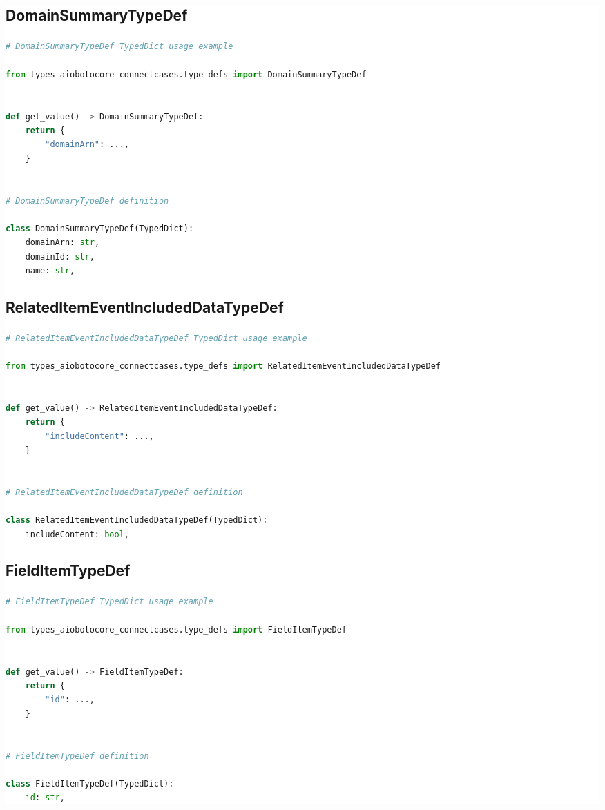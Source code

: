 ```python
```


## DomainSummaryTypeDef

```python
# DomainSummaryTypeDef TypedDict usage example

from types_aiobotocore_connectcases.type_defs import DomainSummaryTypeDef


def get_value() -> DomainSummaryTypeDef:
    return {
        "domainArn": ...,
    }


# DomainSummaryTypeDef definition

class DomainSummaryTypeDef(TypedDict):
    domainArn: str,
    domainId: str,
    name: str,
```


## RelatedItemEventIncludedDataTypeDef

```python
# RelatedItemEventIncludedDataTypeDef TypedDict usage example

from types_aiobotocore_connectcases.type_defs import RelatedItemEventIncludedDataTypeDef


def get_value() -> RelatedItemEventIncludedDataTypeDef:
    return {
        "includeContent": ...,
    }


# RelatedItemEventIncludedDataTypeDef definition

class RelatedItemEventIncludedDataTypeDef(TypedDict):
    includeContent: bool,
```


## FieldItemTypeDef

```python
# FieldItemTypeDef TypedDict usage example

from types_aiobotocore_connectcases.type_defs import FieldItemTypeDef


def get_value() -> FieldItemTypeDef:
    return {
        "id": ...,
    }


# FieldItemTypeDef definition

class FieldItemTypeDef(TypedDict):
    id: str,
```